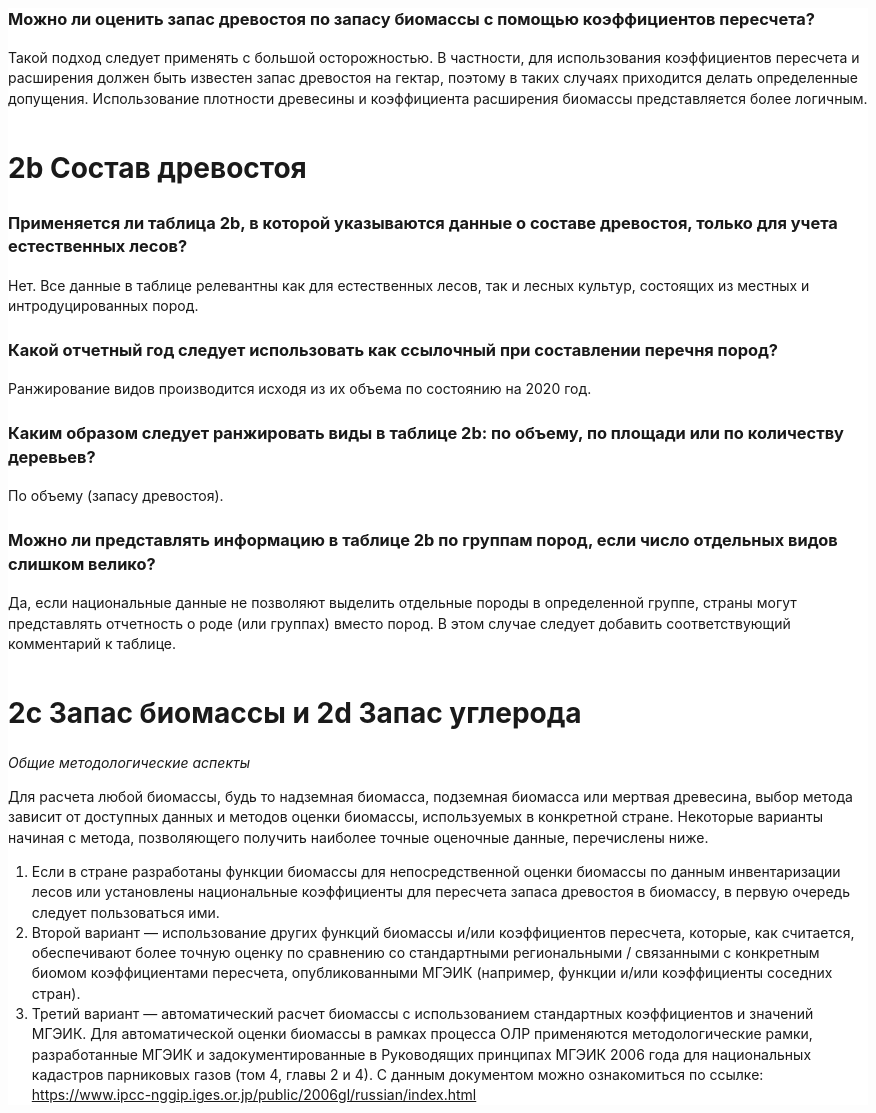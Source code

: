 ### Можно ли оценить запас древостоя по запасу биомассы с помощью коэффициентов пересчета?

Такой подход следует применять с большой осторожностью. В частности, для использования коэффициентов пересчета и расширения должен быть известен запас древостоя на гектар, поэтому в таких случаях приходится делать определенные допущения. Использование плотности древесины и коэффициента расширения биомассы представляется более логичным.

# 2b Состав древостоя 

### Применяется ли таблица 2b, в которой указываются данные о составе древостоя, только для учета естественных лесов?  

Нет. Все данные в таблице релевантны как для естественных лесов, так и лесных культур, состоящих из местных и интродуцированных пород. 

### Какой отчетный год следует использовать как ссылочный при составлении перечня пород?

Ранжирование видов производится исходя из их объема по состоянию на 2020 год. 

### Каким образом следует ранжировать виды в таблице 2b: по объему, по площади или по количеству деревьев? 

По объему (запасу древостоя). 

### Можно ли представлять информацию в таблице 2b по группам пород, если число отдельных видов слишком велико?  

Да, если национальные данные не позволяют выделить отдельные породы в определенной группе, страны могут представлять отчетность о роде (или группах) вместо пород. В этом случае следует добавить соответствующий комментарий к таблице.

# 2c Запас биомассы и 2d Запас углерода 

*Общие методологические аспекты*

Для расчета любой биомассы, будь то надземная биомасса, подземная биомасса или мертвая древесина, выбор метода зависит от доступных данных и методов оценки биомассы, используемых в конкретной стране. Некоторые варианты начиная с метода, позволяющего получить наиболее точные оценочные данные, перечислены ниже. 

1.	Если в стране разработаны функции биомассы для непосредственной оценки биомассы по данным инвентаризации лесов или установлены национальные коэффициенты для пересчета запаса древостоя в биомассу, в первую очередь следует пользоваться ими.
2.	Второй вариант — использование других функций биомассы и/или коэффициентов пересчета, которые, как считается, обеспечивают более точную оценку по сравнению со стандартными региональными / связанными с конкретным биомом коэффициентами пересчета, опубликованными МГЭИК (например, функции и/или коэффициенты соседних стран).
3.	Третий вариант — автоматический расчет биомассы с использованием стандартных коэффициентов и значений МГЭИК. Для автоматической оценки биомассы в рамках процесса ОЛР применяются методологические рамки, разработанные МГЭИК и задокументированные в Руководящих принципах МГЭИК 2006 года для национальных кадастров парниковых газов (том 4, главы 2 и 4). С данным документом можно ознакомиться по ссылке:
https://www.ipcc-nggip.iges.or.jp/public/2006gl/russian/index.html 
